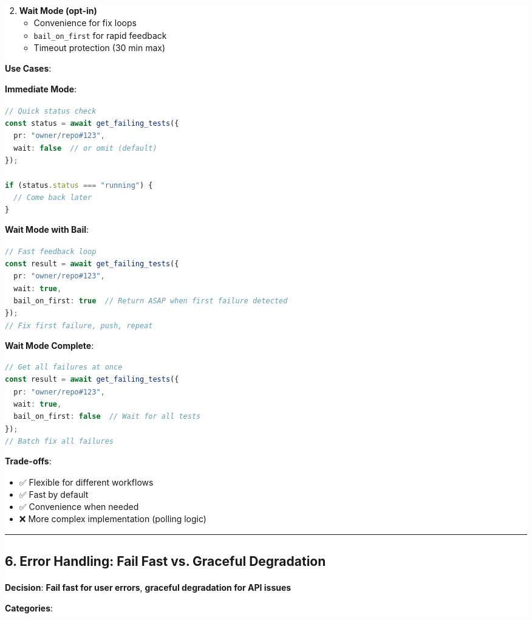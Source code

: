 2. **Wait Mode (opt-in)**
   - Convenience for fix loops
   - `bail_on_first` for rapid feedback
   - Timeout protection (30 min max)

**Use Cases**:

**Immediate Mode**:
```typescript
// Quick status check
const status = await get_failing_tests({
  pr: "owner/repo#123",
  wait: false  // or omit (default)
});

if (status.status === "running") {
  // Come back later
}
```

**Wait Mode with Bail**:
```typescript
// Fast feedback loop
const result = await get_failing_tests({
  pr: "owner/repo#123",
  wait: true,
  bail_on_first: true  // Return ASAP when first failure detected
});
// Fix first failure, push, repeat
```

**Wait Mode Complete**:
```typescript
// Get all failures at once
const result = await get_failing_tests({
  pr: "owner/repo#123",
  wait: true,
  bail_on_first: false  // Wait for all tests
});
// Batch fix all failures
```

**Trade-offs**:
- ✅ Flexible for different workflows
- ✅ Fast by default
- ✅ Convenience when needed
- ❌ More complex implementation (polling logic)

---

## 6. Error Handling: Fail Fast vs. Graceful Degradation

**Decision**: **Fail fast for user errors**, **graceful degradation for API issues**

**Categories**:
